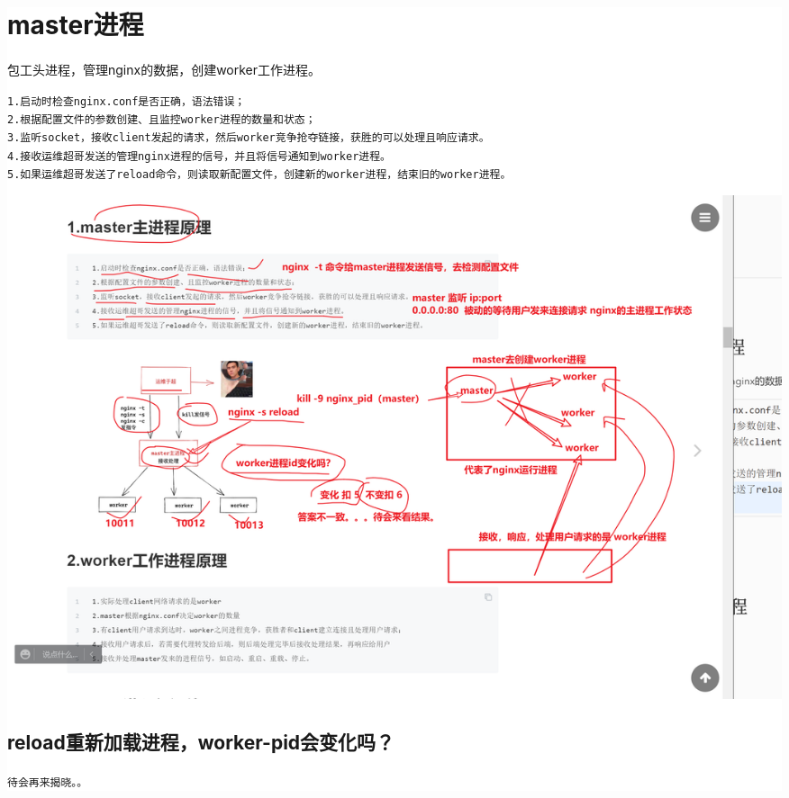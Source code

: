 



# master进程

包工头进程，管理nginx的数据，创建worker工作进程。

```
1.启动时检查nginx.conf是否正确，语法错误；
2.根据配置文件的参数创建、且监控worker进程的数量和状态；
3.监听socket，接收client发起的请求，然后worker竞争抢夺链接，获胜的可以处理且响应请求。
4.接收运维超哥发送的管理nginx进程的信号，并且将信号通知到worker进程。
5.如果运维超哥发送了reload命令，则读取新配置文件，创建新的worker进程，结束旧的worker进程。
```

![image-20220518152214313](pic/image-20220518152214313.png)





## reload重新加载进程，worker-pid会变化吗？

```
待会再来揭晓。。

```
